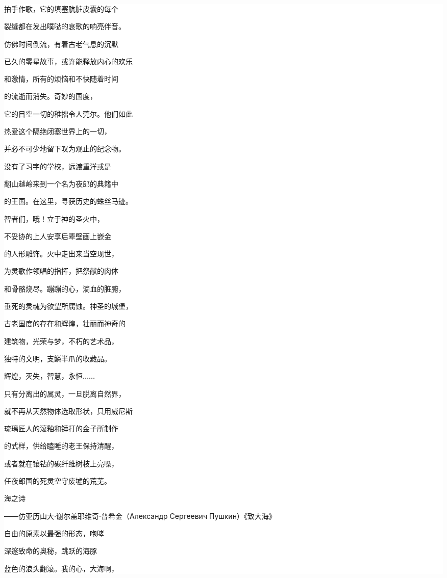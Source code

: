 拍手作歌，它的填塞肮脏皮囊的每个

裂缝都在发出噗哒的哀歌的响亮伴音。

仿佛时间倒流，有着古老气息的沉默

已久的零星故事，或许能释放内心的欢乐

和激情，所有的烦恼和不快随着时间

的流逝而消失。奇妙的国度，

它的目空一切的稚拙令人莞尔。他们如此

热爱这个隔绝闭塞世界上的一切，

并必不可少地留下叹为观止的纪念物。

没有了习字的学校，远渡重洋或是

翻山越岭来到一个名为夜郎的典籍中

的王国。在这里，寻获历史的蛛丝马迹。

智者们，哦！立于神的圣火中，

不妥协的上人安享后辈壁画上嵌金

的人形雕饰。火中走出来当空现世，

为灵歌作领唱的指挥，把祭献的肉体

和骨骼烧尽。蹦蹦的心，滴血的脏腑，

垂死的灵魂为欲望所腐蚀。神圣的城堡，

古老国度的存在和辉煌，壮丽而神奇的

建筑物，光荣与梦，不朽的艺术品，

独特的文明，支鳞半爪的收藏品。

辉煌，灭失，智慧，永恒……

只有分离出的属灵，一旦脱离自然界，

就不再从天然物体选取形状，只用威尼斯

琉璃匠人的滚釉和锤打的金子所制作

的式样，供给瞌睡的老王保持清醒，

或者就在镶钻的碳纤维树枝上亮嗓，

任夜郎国的死灵空守废墟的荒芜。

海之诗

——仿亚历山大·谢尔盖耶维奇·普希金（Александр Сергеевич Пушкин）《致大海》

自由的原素以最强的形态，咆哮

深邃致命的奥秘，跳跃的海豚

蓝色的浪头翻滚。我的心，大海啊，
